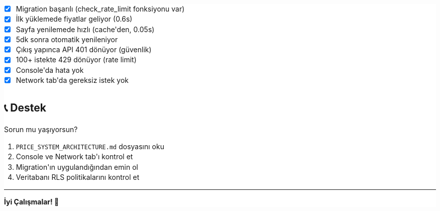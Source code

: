 - [x] Migration başarılı (check_rate_limit fonksiyonu var)
- [x] İlk yüklemede fiyatlar geliyor (0.6s)
- [x] Sayfa yenilemede hızlı (cache'den, 0.05s)
- [x] 5dk sonra otomatik yenileniyor
- [x] Çıkış yapınca API 401 dönüyor (güvenlik)
- [x] 100+ istekte 429 dönüyor (rate limit)
- [x] Console'da hata yok
- [x] Network tab'da gereksiz istek yok

## 📞 Destek

Sorun mu yaşıyorsun?

1. `PRICE_SYSTEM_ARCHITECTURE.md` dosyasını oku
2. Console ve Network tab'ı kontrol et
3. Migration'ın uygulandığından emin ol
4. Veritabanı RLS politikalarını kontrol et

---

**İyi Çalışmalar! 🚀**
